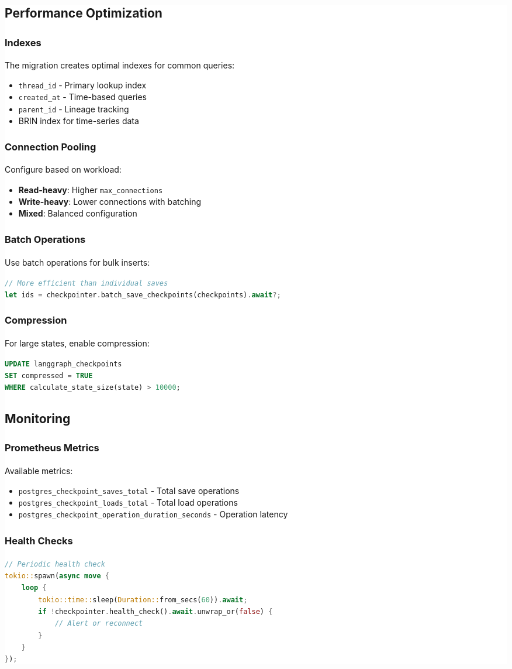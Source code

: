 ## Performance Optimization

### Indexes

The migration creates optimal indexes for common queries:
- `thread_id` - Primary lookup index
- `created_at` - Time-based queries
- `parent_id` - Lineage tracking
- BRIN index for time-series data

### Connection Pooling

Configure based on workload:
- **Read-heavy**: Higher `max_connections`
- **Write-heavy**: Lower connections with batching
- **Mixed**: Balanced configuration

### Batch Operations

Use batch operations for bulk inserts:
```rust
// More efficient than individual saves
let ids = checkpointer.batch_save_checkpoints(checkpoints).await?;
```

### Compression

For large states, enable compression:
```sql
UPDATE langgraph_checkpoints
SET compressed = TRUE
WHERE calculate_state_size(state) > 10000;
```

## Monitoring

### Prometheus Metrics

Available metrics:
- `postgres_checkpoint_saves_total` - Total save operations
- `postgres_checkpoint_loads_total` - Total load operations
- `postgres_checkpoint_operation_duration_seconds` - Operation latency

### Health Checks

```rust
// Periodic health check
tokio::spawn(async move {
    loop {
        tokio::time::sleep(Duration::from_secs(60)).await;
        if !checkpointer.health_check().await.unwrap_or(false) {
            // Alert or reconnect
        }
    }
});
```
